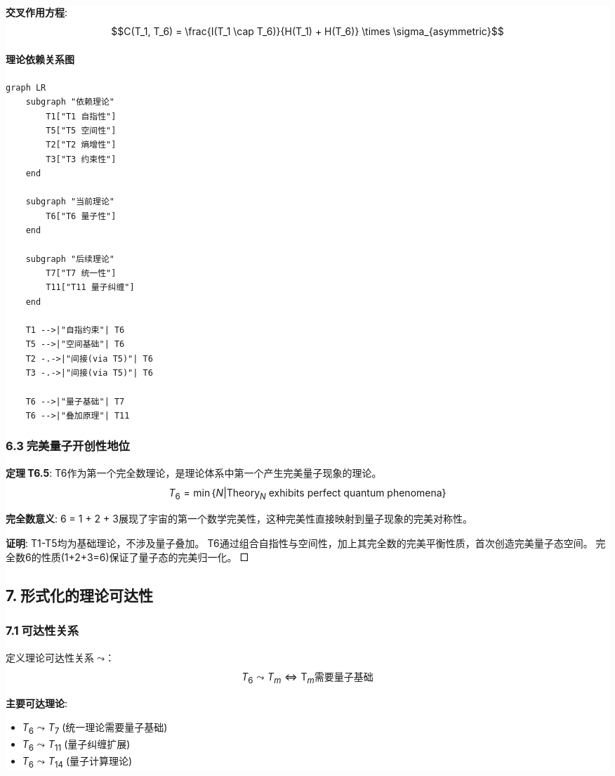 **交叉作用方程**:
$$C(T_1, T_6) = \frac{I(T_1 \cap T_6)}{H(T_1) + H(T_6)} \times \sigma_{asymmetric}$$

#### 理论依赖关系图

```mermaid
graph LR
    subgraph "依赖理论"
        T1["T1 自指性"]
        T5["T5 空间性"]
        T2["T2 熵增性"]
        T3["T3 约束性"]
    end
    
    subgraph "当前理论"
        T6["T6 量子性"]
    end
    
    subgraph "后续理论"
        T7["T7 统一性"]
        T11["T11 量子纠缠"]
    end
    
    T1 -->|"自指约束"| T6
    T5 -->|"空间基础"| T6
    T2 -.->|"间接(via T5)"| T6
    T3 -.->|"间接(via T5)"| T6
    
    T6 -->|"量子基础"| T7
    T6 -->|"叠加原理"| T11
```

### 6.3 完美量子开创性地位
**定理 T6.5**: T6作为第一个完全数理论，是理论体系中第一个产生完美量子现象的理论。
$$T_6 = \min\{N | \text{Theory}_N \text{ exhibits perfect quantum phenomena}\}$$

**完全数意义**: 6 = 1 + 2 + 3展现了宇宙的第一个数学完美性，这种完美性直接映射到量子现象的完美对称性。

**证明**: 
T1-T5均为基础理论，不涉及量子叠加。
T6通过组合自指性与空间性，加上其完全数的完美平衡性质，首次创造完美量子态空间。
完全数6的性质(1+2+3=6)保证了量子态的完美归一化。
□

## 7. 形式化的理论可达性

### 7.1 可达性关系
定义理论可达性关系 $\leadsto$：
$$T_6 \leadsto T_m \iff \text{T}_m\text{需要量子基础}$$

**主要可达理论**:
- $T_6 \leadsto T_7$ (统一理论需要量子基础)
- $T_6 \leadsto T_{11}$ (量子纠缠扩展)
- $T_6 \leadsto T_{14}$ (量子计算理论)
